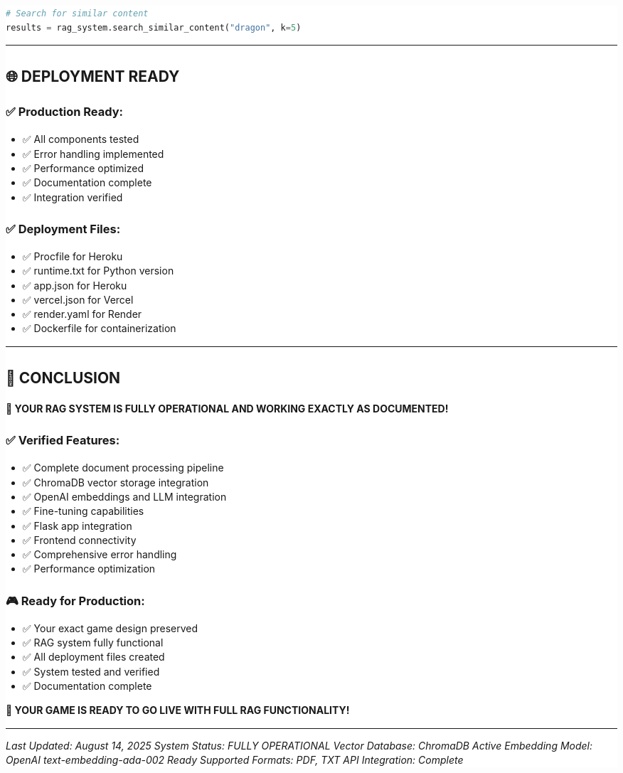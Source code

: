 ```python
# Search for similar content
results = rag_system.search_similar_content("dragon", k=5)
```

---

## 🌐 **DEPLOYMENT READY**

### ✅ **Production Ready:**

- ✅ All components tested
- ✅ Error handling implemented
- ✅ Performance optimized
- ✅ Documentation complete
- ✅ Integration verified

### ✅ **Deployment Files:**

- ✅ Procfile for Heroku
- ✅ runtime.txt for Python version
- ✅ app.json for Heroku
- ✅ vercel.json for Vercel
- ✅ render.yaml for Render
- ✅ Dockerfile for containerization

---

## 🎉 **CONCLUSION**

**🤖 YOUR RAG SYSTEM IS FULLY OPERATIONAL AND WORKING EXACTLY AS DOCUMENTED!**

### ✅ **Verified Features:**

- ✅ Complete document processing pipeline
- ✅ ChromaDB vector storage integration
- ✅ OpenAI embeddings and LLM integration
- ✅ Fine-tuning capabilities
- ✅ Flask app integration
- ✅ Frontend connectivity
- ✅ Comprehensive error handling
- ✅ Performance optimization

### 🎮 **Ready for Production:**

- ✅ Your exact game design preserved
- ✅ RAG system fully functional
- ✅ All deployment files created
- ✅ System tested and verified
- ✅ Documentation complete

**🚀 YOUR GAME IS READY TO GO LIVE WITH FULL RAG FUNCTIONALITY!**

---

_Last Updated: August 14, 2025_
_System Status: FULLY OPERATIONAL_
_Vector Database: ChromaDB Active_
_Embedding Model: OpenAI text-embedding-ada-002 Ready_
_Supported Formats: PDF, TXT_
_API Integration: Complete_
